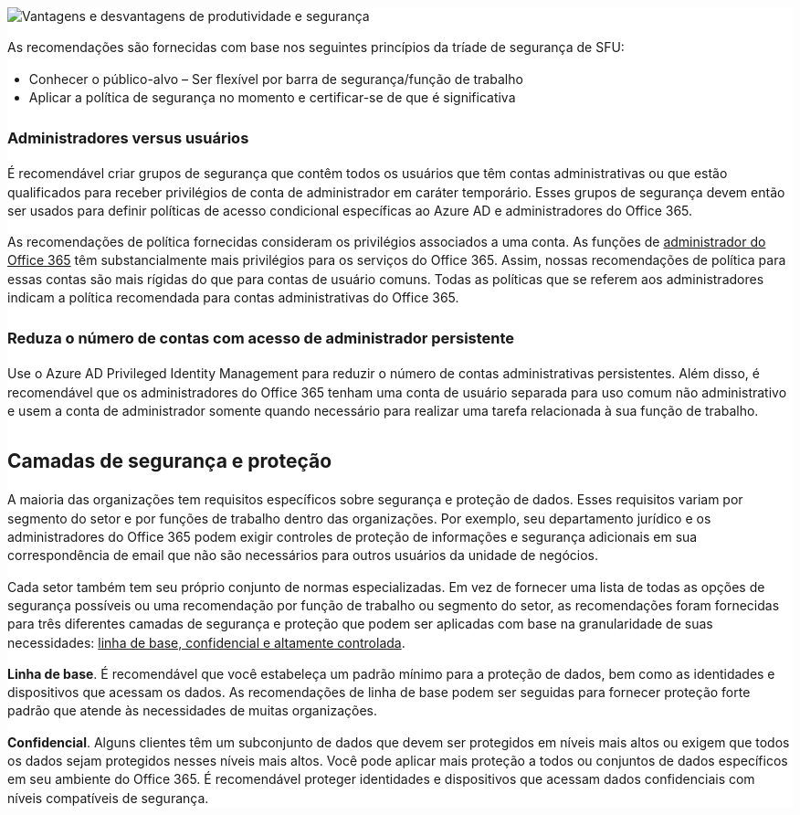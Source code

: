 ![Vantagens e desvantagens de produtividade e segurança](./media/policies-configurations/security-triad.png)

As recomendações são fornecidas com base nos seguintes princípios da tríade de segurança de SFU:

* Conhecer o público-alvo – Ser flexível por barra de segurança/função de trabalho
* Aplicar a política de segurança no momento e certificar-se de que é significativa

### <a name="administrators-versus-users"></a>Administradores versus usuários
É recomendável criar grupos de segurança que contêm todos os usuários que têm contas administrativas ou que estão qualificados para receber privilégios de conta de administrador em caráter temporário. Esses grupos de segurança devem então ser usados para definir políticas de acesso condicional específicas ao Azure AD e administradores do Office 365.  

As recomendações de política fornecidas consideram os privilégios associados a uma conta. As funções de [administrador do Office 365](https://support.office.com/article/About-Office-365-admin-roles-da585eea-f576-4f55-a1e0-87090b6aaa9d) têm substancialmente mais privilégios para os serviços do Office 365. Assim, nossas recomendações de política para essas contas são mais rígidas do que para contas de usuário comuns. Todas as políticas que se referem aos administradores indicam a política recomendada para contas administrativas do Office 365.

### <a name="reduce-the-number-of-accounts-with-persistent-admin-access"></a>Reduza o número de contas com acesso de administrador persistente
Use o Azure AD Privileged Identity Management para reduzir o número de contas administrativas persistentes. Além disso, é recomendável que os administradores do Office 365 tenham uma conta de usuário separada para uso comum não administrativo e usem a conta de administrador somente quando necessário para realizar uma tarefa relacionada à sua função de trabalho.

## <a name="tiers-of-security-and-protection"></a>Camadas de segurança e proteção
A maioria das organizações tem requisitos específicos sobre segurança e proteção de dados. Esses requisitos variam por segmento do setor e por funções de trabalho dentro das organizações. Por exemplo, seu departamento jurídico e os administradores do Office 365 podem exigir controles de proteção de informações e segurança adicionais em sua correspondência de email que não são necessários para outros usuários da unidade de negócios.

Cada setor também tem seu próprio conjunto de normas especializadas. Em vez de fornecer uma lista de todas as opções de segurança possíveis ou uma recomendação por função de trabalho ou segmento do setor, as recomendações foram fornecidas para três diferentes camadas de segurança e proteção que podem ser aplicadas com base na granularidade de suas necessidades: [linha de base, confidencial e altamente controlada](https://go.microsoft.com/fwlink/p/?linkid=841656).  

**Linha de base**. É recomendável que você estabeleça um padrão mínimo para a proteção de dados, bem como as identidades e dispositivos que acessam os dados. As recomendações de linha de base podem ser seguidas para fornecer proteção forte padrão que atende às necessidades de muitas organizações.

**Confidencial**. Alguns clientes têm um subconjunto de dados que devem ser protegidos em níveis mais altos ou exigem que todos os dados sejam protegidos nesses níveis mais altos. Você pode aplicar mais proteção a todos ou conjuntos de dados específicos em seu ambiente do Office 365. É recomendável proteger identidades e dispositivos que acessam dados confidenciais com níveis compatíveis de segurança.
